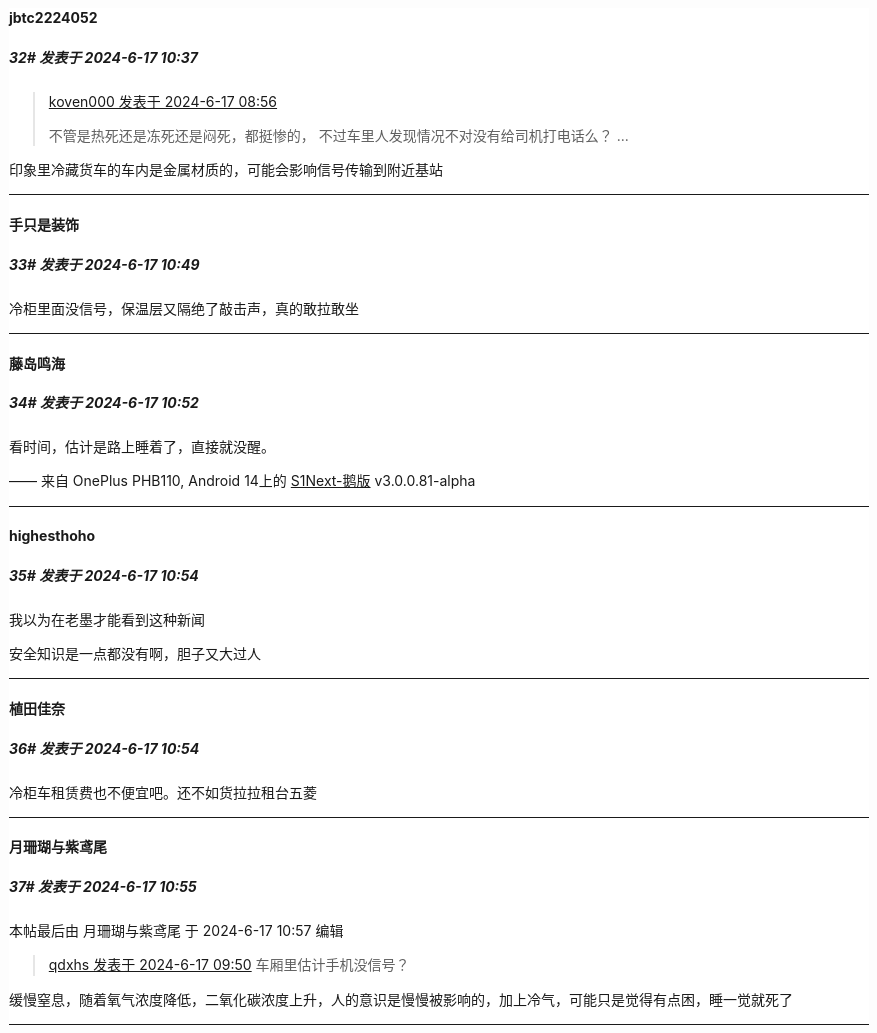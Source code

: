 ####  jbtc2224052  
##### 32#       发表于 2024-6-17 10:37

<blockquote><a href="httphttps://bbs.saraba1st.com/2b/forum.php?mod=redirect&amp;goto=findpost&amp;pid=65265712&amp;ptid=2187850" target="_blank">koven000 发表于 2024-6-17 08:56</a>

不管是热死还是冻死还是闷死，都挺惨的， 不过车里人发现情况不对没有给司机打电话么？ ...</blockquote>
印象里冷藏货车的车内是金属材质的，可能会影响信号传输到附近基站

*****

####  手只是装饰  
##### 33#       发表于 2024-6-17 10:49

冷柜里面没信号，保温层又隔绝了敲击声，真的敢拉敢坐

*****

####  藤岛鸣海  
##### 34#       发表于 2024-6-17 10:52

看时间，估计是路上睡着了，直接就没醒。

—— 来自 OnePlus PHB110, Android 14上的 [S1Next-鹅版](https://github.com/ykrank/S1-Next/releases) v3.0.0.81-alpha

*****

####  highesthoho  
##### 35#       发表于 2024-6-17 10:54

我以为在老墨才能看到这种新闻

安全知识是一点都没有啊，胆子又大过人

*****

####  植田佳奈  
##### 36#       发表于 2024-6-17 10:54

冷柜车租赁费也不便宜吧。还不如货拉拉租台五菱

*****

####  月珊瑚与紫鸢尾  
##### 37#       发表于 2024-6-17 10:55

 本帖最后由 月珊瑚与紫鸢尾 于 2024-6-17 10:57 编辑 
<blockquote><a href="httphttps://bbs.saraba1st.com/2b/forum.php?mod=redirect&amp;goto=findpost&amp;pid=65266510&amp;ptid=2187850" target="_blank">qdxhs 发表于 2024-6-17 09:50</a>
车厢里估计手机没信号？</blockquote>
缓慢窒息，随着氧气浓度降低，二氧化碳浓度上升，人的意识是慢慢被影响的，加上冷气，可能只是觉得有点困，睡一觉就死了

*****
